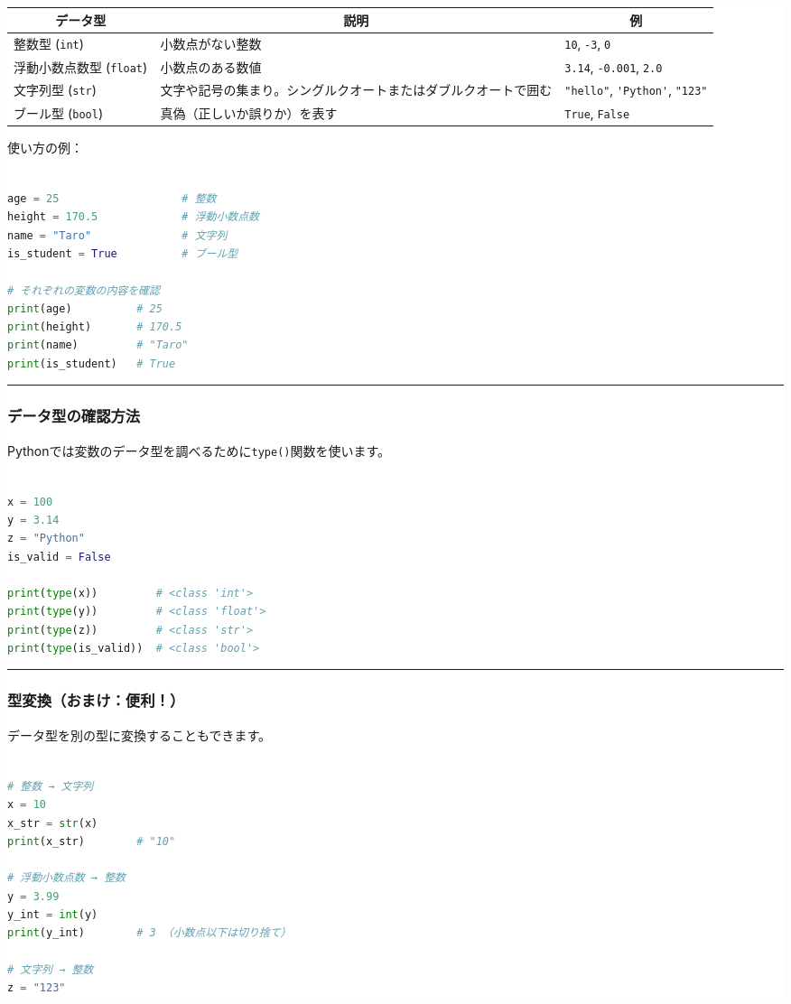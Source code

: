 | データ型 | 説明 | 例 |
| --- | --- | --- |
| 整数型 (`int`) | 小数点がない整数 | `10`, `-3`, `0` |
| 浮動小数点数型 (`float`) | 小数点のある数値 | `3.14`, `-0.001`, `2.0` |
| 文字列型 (`str`) | 文字や記号の集まり。シングルクオートまたはダブルクオートで囲む | `"hello"`, `'Python'`, `"123"` |
| ブール型 (`bool`) | 真偽（正しいか誤りか）を表す | `True`, `False` |

使い方の例：

```python

age = 25                   # 整数
height = 170.5             # 浮動小数点数
name = "Taro"              # 文字列
is_student = True          # ブール型

# それぞれの変数の内容を確認
print(age)          # 25
print(height)       # 170.5
print(name)         # "Taro"
print(is_student)   # True

```

---

### データ型の確認方法

Pythonでは変数のデータ型を調べるために`type()`関数を使います。

```python

x = 100
y = 3.14
z = "Python"
is_valid = False

print(type(x))         # <class 'int'>
print(type(y))         # <class 'float'>
print(type(z))         # <class 'str'>
print(type(is_valid))  # <class 'bool'>

```

---

### 型変換（おまけ：便利！）

データ型を別の型に変換することもできます。


```python

# 整数 → 文字列
x = 10
x_str = str(x)
print(x_str)        # "10"

# 浮動小数点数 → 整数
y = 3.99
y_int = int(y)
print(y_int)        # 3 （小数点以下は切り捨て）

# 文字列 → 整数
z = "123"
```